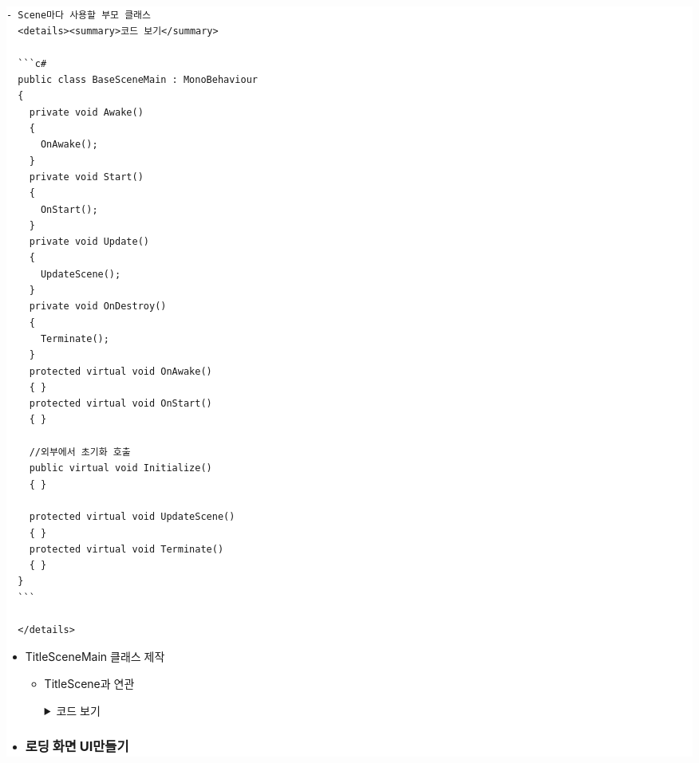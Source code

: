     - Scene마다 사용할 부모 클래스
      <details><summary>코드 보기</summary>

      ```c#
      public class BaseSceneMain : MonoBehaviour
      {
        private void Awake()
        {
          OnAwake();
        }
        private void Start()
        {
          OnStart();
        }
        private void Update()
        {
          UpdateScene();
        }
        private void OnDestroy()
        {
          Terminate();
        }
        protected virtual void OnAwake()
        { }
        protected virtual void OnStart()
        { }

        //외부에서 초기화 호출
        public virtual void Initialize()
        { }

        protected virtual void UpdateScene()
        { }
        protected virtual void Terminate()
        { }
      }
      ```

      </details>

  - TitleSceneMain 클래스 제작

    - TitleScene과 연관
      <details><summary>코드 보기</summary>

      ```c#
      public void OnStartButton()
      {
        Debug.Log("OnStartButton");
      }
      ```

      </details>

- ### 로딩 화면 UI만들기
